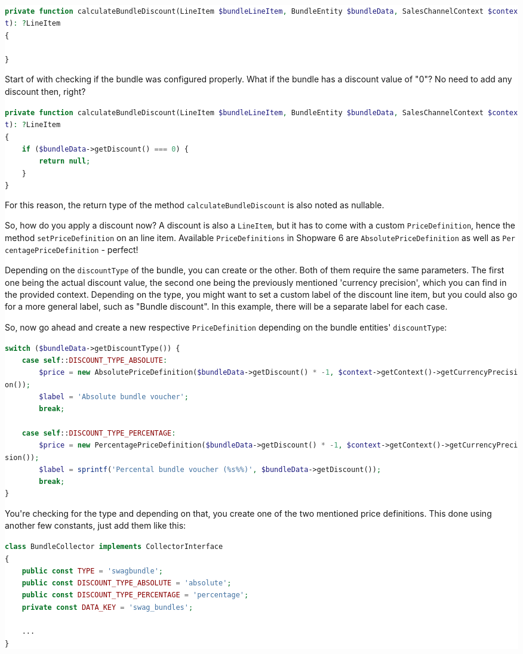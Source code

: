 ```php
private function calculateBundleDiscount(LineItem $bundleLineItem, BundleEntity $bundleData, SalesChannelContext $context): ?LineItem
{
    
}
```

Start of with checking if the bundle was configured properly. What if the bundle has a discount value of "0"? No need to add any discount then, right?
```php
private function calculateBundleDiscount(LineItem $bundleLineItem, BundleEntity $bundleData, SalesChannelContext $context): ?LineItem
{
    if ($bundleData->getDiscount() === 0) {
        return null;
    }
}
```

For this reason, the return type of the method `calculateBundleDiscount` is also noted as nullable.

So, how do you apply a discount now?
A discount is also a `LineItem`, but it has to come with a custom `PriceDefinition`, hence the method `setPriceDefinition` on an line item.
Available `PriceDefinitions` in Shopware 6 are `AbsolutePriceDefinition` as well as `PercentagePriceDefinition` - perfect!

Depending on the `discountType` of the bundle, you can create or the other. Both of them require the same parameters.
The first one being the actual discount value, the second one being the previously mentioned 'currency precision', which you can find in the provided context.
Depending on the type, you might want to set a custom label of the discount line item, but you could also go for a more general label, such as "Bundle discount". 
In this example, there will be a separate label for each case.

So, now go ahead and create a new respective `PriceDefinition` depending on the bundle entities' `discountType`:
```php
switch ($bundleData->getDiscountType()) {
    case self::DISCOUNT_TYPE_ABSOLUTE:
        $price = new AbsolutePriceDefinition($bundleData->getDiscount() * -1, $context->getContext()->getCurrencyPrecision());
        $label = 'Absolute bundle voucher';
        break;
    
    case self::DISCOUNT_TYPE_PERCENTAGE:
        $price = new PercentagePriceDefinition($bundleData->getDiscount() * -1, $context->getContext()->getCurrencyPrecision());
        $label = sprintf('Percental bundle voucher (%s%%)', $bundleData->getDiscount());
        break;
}
```

You're checking for the type and depending on that, you create one of the two mentioned price definitions. This done using another few constants, just add them like this:
```php
class BundleCollector implements CollectorInterface
{
    public const TYPE = 'swagbundle';
    public const DISCOUNT_TYPE_ABSOLUTE = 'absolute';
    public const DISCOUNT_TYPE_PERCENTAGE = 'percentage';
    private const DATA_KEY = 'swag_bundles';
    
    ...
}
```
